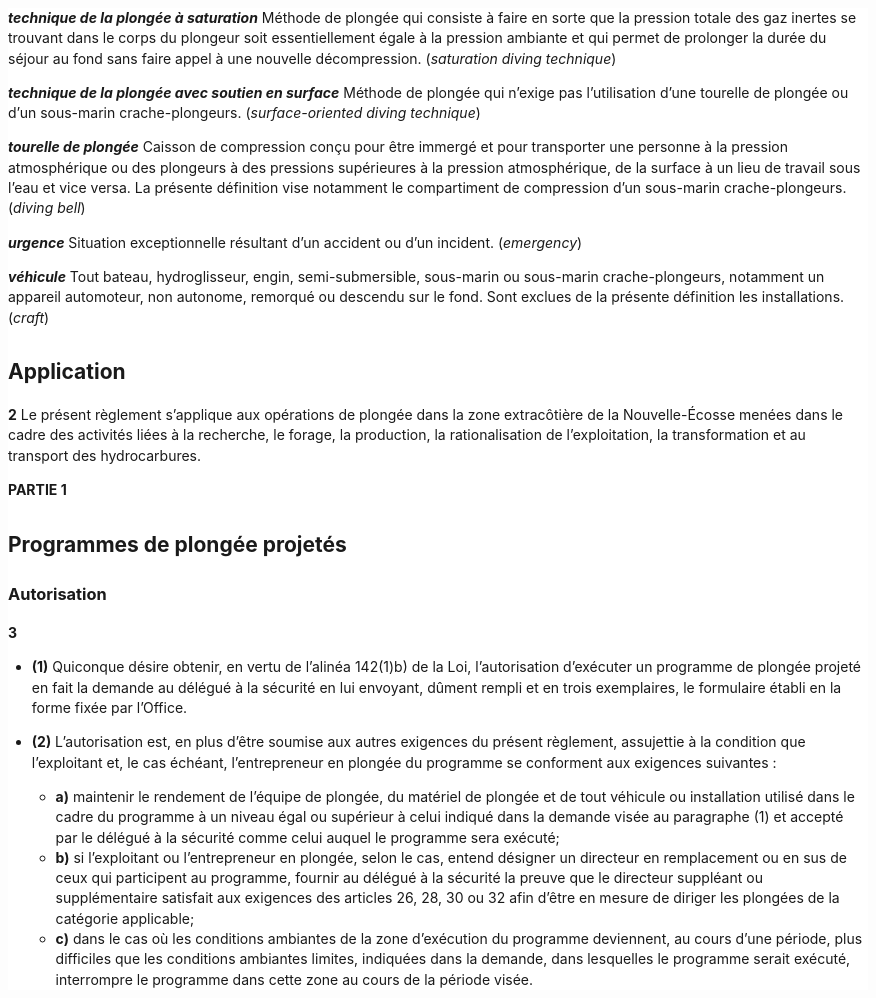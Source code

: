 ***technique de la plongée à saturation*** Méthode de plongée qui consiste à faire en sorte que la pression totale des gaz inertes se trouvant dans le corps du plongeur soit essentiellement égale à la pression ambiante et qui permet de prolonger la durée du séjour au fond sans faire appel à une nouvelle décompression. (*saturation diving technique*)

***technique de la plongée avec soutien en surface*** Méthode de plongée qui n’exige pas l’utilisation d’une tourelle de plongée ou d’un sous-marin crache-plongeurs. (*surface-oriented diving technique*)

***tourelle de plongée*** Caisson de compression conçu pour être immergé et pour transporter une personne à la pression atmosphérique ou des plongeurs à des pressions supérieures à la pression atmosphérique, de la surface à un lieu de travail sous l’eau et vice versa. La présente définition vise notamment le compartiment de compression d’un sous-marin crache-plongeurs. (*diving bell*)

***urgence*** Situation exceptionnelle résultant d’un accident ou d’un incident. (*emergency*)

***véhicule*** Tout bateau, hydroglisseur, engin, semi-submersible, sous-marin ou sous-marin crache-plongeurs, notamment un appareil automoteur, non autonome, remorqué ou descendu sur le fond. Sont exclues de la présente définition les installations. (*craft*)




## Application


**2** Le présent règlement s’applique aux opérations de plongée dans la zone extracôtière de la Nouvelle-Écosse menées dans le cadre des activités liées à la recherche, le forage, la production, la rationalisation de l’exploitation, la transformation et au transport des hydrocarbures.




**PARTIE 1** 
## Programmes de plongée projetés



### Autorisation


**3** 

- **(1)** Quiconque désire obtenir, en vertu de l’alinéa 142(1)b) de la Loi, l’autorisation d’exécuter un programme de plongée projeté en fait la demande au délégué à la sécurité en lui envoyant, dûment rempli et en trois exemplaires, le formulaire établi en la forme fixée par l’Office.

- **(2)** L’autorisation est, en plus d’être soumise aux autres exigences du présent règlement, assujettie à la condition que l’exploitant et, le cas échéant, l’entrepreneur en plongée du programme se conforment aux exigences suivantes :
	- **a)** maintenir le rendement de l’équipe de plongée, du matériel de plongée et de tout véhicule ou installation utilisé dans le cadre du programme à un niveau égal ou supérieur à celui indiqué dans la demande visée au paragraphe (1) et accepté par le délégué à la sécurité comme celui auquel le programme sera exécuté;
	- **b)** si l’exploitant ou l’entrepreneur en plongée, selon le cas, entend désigner un directeur en remplacement ou en sus de ceux qui participent au programme, fournir au délégué à la sécurité la preuve que le directeur suppléant ou supplémentaire satisfait aux exigences des articles 26, 28, 30 ou 32 afin d’être en mesure de diriger les plongées de la catégorie applicable;
	- **c)** dans le cas où les conditions ambiantes de la zone d’exécution du programme deviennent, au cours d’une période, plus difficiles que les conditions ambiantes limites, indiquées dans la demande, dans lesquelles le programme serait exécuté, interrompre le programme dans cette zone au cours de la période visée.
